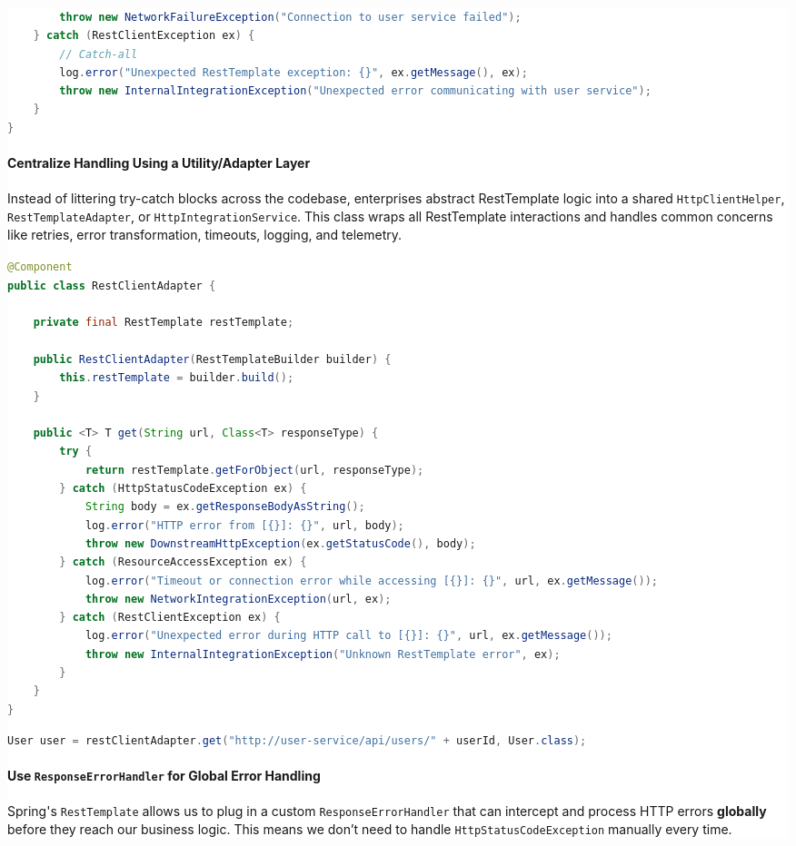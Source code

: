 ```java
        throw new NetworkFailureException("Connection to user service failed");
    } catch (RestClientException ex) {
        // Catch-all
        log.error("Unexpected RestTemplate exception: {}", ex.getMessage(), ex);
        throw new InternalIntegrationException("Unexpected error communicating with user service");
    }
}
```

#### Centralize Handling Using a Utility/Adapter Layer

Instead of littering try-catch blocks across the codebase, enterprises abstract RestTemplate logic into a shared `HttpClientHelper`, `RestTemplateAdapter`, or `HttpIntegrationService`. This class wraps all RestTemplate interactions and handles common concerns like retries, error transformation, timeouts, logging, and telemetry.

```java
@Component
public class RestClientAdapter {

    private final RestTemplate restTemplate;

    public RestClientAdapter(RestTemplateBuilder builder) {
        this.restTemplate = builder.build();
    }

    public <T> T get(String url, Class<T> responseType) {
        try {
            return restTemplate.getForObject(url, responseType);
        } catch (HttpStatusCodeException ex) {
            String body = ex.getResponseBodyAsString();
            log.error("HTTP error from [{}]: {}", url, body);
            throw new DownstreamHttpException(ex.getStatusCode(), body);
        } catch (ResourceAccessException ex) {
            log.error("Timeout or connection error while accessing [{}]: {}", url, ex.getMessage());
            throw new NetworkIntegrationException(url, ex);
        } catch (RestClientException ex) {
            log.error("Unexpected error during HTTP call to [{}]: {}", url, ex.getMessage());
            throw new InternalIntegrationException("Unknown RestTemplate error", ex);
        }
    }
}
```

```java
User user = restClientAdapter.get("http://user-service/api/users/" + userId, User.class);
```

#### Use `ResponseErrorHandler` for Global Error Handling

Spring's `RestTemplate` allows us to plug in a custom `ResponseErrorHandler` that can intercept and process HTTP errors **globally** before they reach our business logic. This means we don’t need to handle `HttpStatusCodeException` manually every time.
